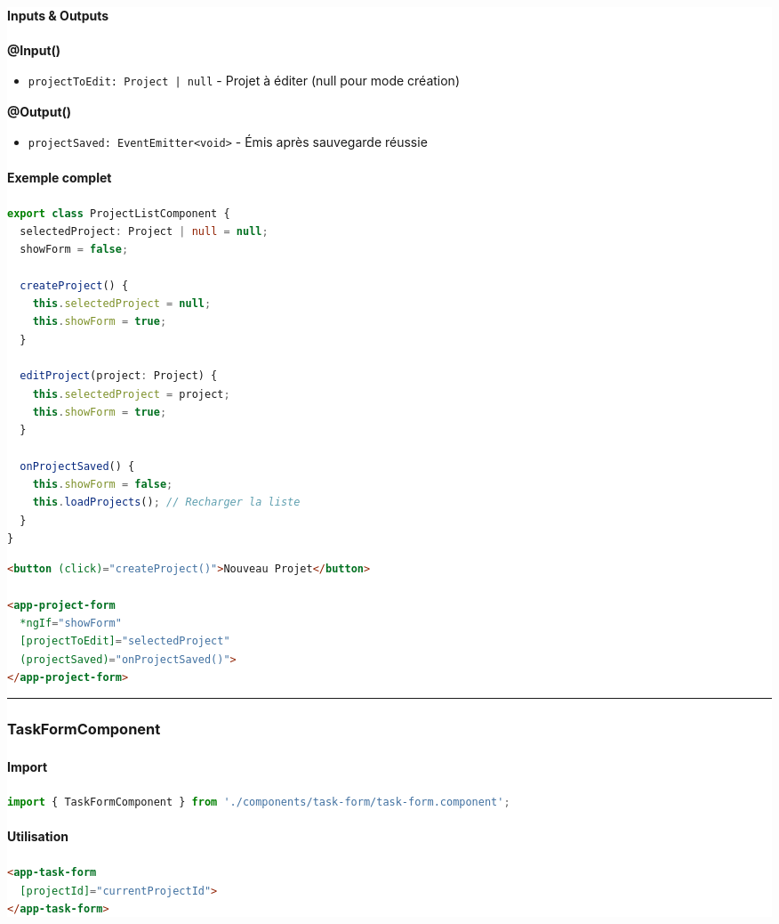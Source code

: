 #### Inputs & Outputs

**@Input()**
- `projectToEdit: Project | null` - Projet à éditer (null pour mode création)

**@Output()**
- `projectSaved: EventEmitter<void>` - Émis après sauvegarde réussie

#### Exemple complet

```typescript
export class ProjectListComponent {
  selectedProject: Project | null = null;
  showForm = false;

  createProject() {
    this.selectedProject = null;
    this.showForm = true;
  }

  editProject(project: Project) {
    this.selectedProject = project;
    this.showForm = true;
  }

  onProjectSaved() {
    this.showForm = false;
    this.loadProjects(); // Recharger la liste
  }
}
```

```html
<button (click)="createProject()">Nouveau Projet</button>

<app-project-form 
  *ngIf="showForm"
  [projectToEdit]="selectedProject"
  (projectSaved)="onProjectSaved()">
</app-project-form>
```

---

### TaskFormComponent

#### Import

```typescript
import { TaskFormComponent } from './components/task-form/task-form.component';
```

#### Utilisation

```html
<app-task-form 
  [projectId]="currentProjectId">
</app-task-form>
```
